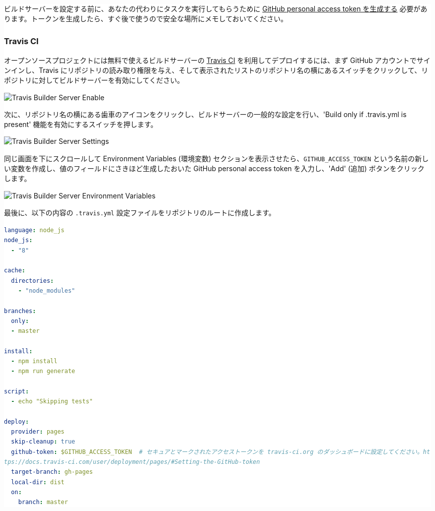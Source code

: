 ビルドサーバーを設定する前に、あなたの代わりにタスクを実行してもらうために [GitHub personal access token を生成する](https://help.github.com/articles/creating-a-personal-access-token-for-the-command-line/#creating-a-token) 必要があります。トークンを生成したら、すぐ後で使うので安全な場所にメモしておいてください。

### Travis CI

オープンソースプロジェクトには無料で使えるビルドサーバーの [Travis CI](https://travis-ci.org/) を利用してデプロイするには、まず GitHub アカウントでサインインし、Travis にリポジトリの読み取り権限を与え、そして表示されたリストのリポジトリ名の横にあるスイッチをクリックして、リポジトリに対してビルドサーバーを有効にしてください。

![Travis Builder Server Enable](/github_pages_travis_01.png)

次に、リポジトリ名の横にある歯車のアイコンをクリックし、ビルドサーバーの一般的な設定を行い、'Build only if .travis.yml is present' 機能を有効にするスイッチを押します。

![Travis Builder Server Settings](/github_pages_travis_02.png)

同じ画面を下にスクロールして Environment Variables (環境変数) セクションを表示させたら、`GITHUB_ACCESS_TOKEN` という名前の新しい変数を作成し、値のフィールドにさきほど生成したおいた GitHub personal access token を入力し、'Add' (追加) ボタンをクリックします。

![Travis Builder Server Environment Variables](/github_pages_travis_03.png)

最後に、以下の内容の `.travis.yml` 設定ファイルをリポジトリのルートに作成します。

```yaml
language: node_js
node_js:
  - "8"

cache:
  directories:
    - "node_modules"

branches:
  only:
  - master

install:
  - npm install
  - npm run generate

script:
  - echo "Skipping tests"

deploy:
  provider: pages
  skip-cleanup: true
  github-token: $GITHUB_ACCESS_TOKEN  # セキュアとマークされたアクセストークンを travis-ci.org のダッシュボードに設定してください。https://docs.travis-ci.com/user/deployment/pages/#Setting-the-GitHub-token
  target-branch: gh-pages
  local-dir: dist
  on:
    branch: master
```
